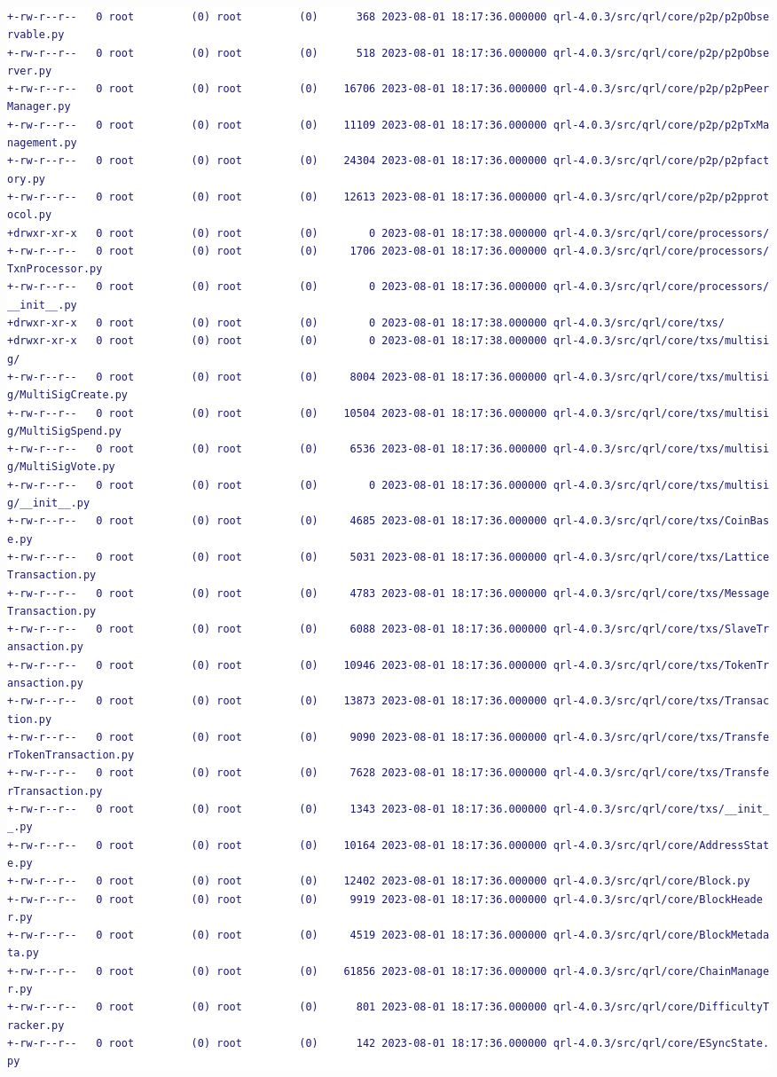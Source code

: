 ```diff
+-rw-r--r--   0 root         (0) root         (0)      368 2023-08-01 18:17:36.000000 qrl-4.0.3/src/qrl/core/p2p/p2pObservable.py
+-rw-r--r--   0 root         (0) root         (0)      518 2023-08-01 18:17:36.000000 qrl-4.0.3/src/qrl/core/p2p/p2pObserver.py
+-rw-r--r--   0 root         (0) root         (0)    16706 2023-08-01 18:17:36.000000 qrl-4.0.3/src/qrl/core/p2p/p2pPeerManager.py
+-rw-r--r--   0 root         (0) root         (0)    11109 2023-08-01 18:17:36.000000 qrl-4.0.3/src/qrl/core/p2p/p2pTxManagement.py
+-rw-r--r--   0 root         (0) root         (0)    24304 2023-08-01 18:17:36.000000 qrl-4.0.3/src/qrl/core/p2p/p2pfactory.py
+-rw-r--r--   0 root         (0) root         (0)    12613 2023-08-01 18:17:36.000000 qrl-4.0.3/src/qrl/core/p2p/p2pprotocol.py
+drwxr-xr-x   0 root         (0) root         (0)        0 2023-08-01 18:17:38.000000 qrl-4.0.3/src/qrl/core/processors/
+-rw-r--r--   0 root         (0) root         (0)     1706 2023-08-01 18:17:36.000000 qrl-4.0.3/src/qrl/core/processors/TxnProcessor.py
+-rw-r--r--   0 root         (0) root         (0)        0 2023-08-01 18:17:36.000000 qrl-4.0.3/src/qrl/core/processors/__init__.py
+drwxr-xr-x   0 root         (0) root         (0)        0 2023-08-01 18:17:38.000000 qrl-4.0.3/src/qrl/core/txs/
+drwxr-xr-x   0 root         (0) root         (0)        0 2023-08-01 18:17:38.000000 qrl-4.0.3/src/qrl/core/txs/multisig/
+-rw-r--r--   0 root         (0) root         (0)     8004 2023-08-01 18:17:36.000000 qrl-4.0.3/src/qrl/core/txs/multisig/MultiSigCreate.py
+-rw-r--r--   0 root         (0) root         (0)    10504 2023-08-01 18:17:36.000000 qrl-4.0.3/src/qrl/core/txs/multisig/MultiSigSpend.py
+-rw-r--r--   0 root         (0) root         (0)     6536 2023-08-01 18:17:36.000000 qrl-4.0.3/src/qrl/core/txs/multisig/MultiSigVote.py
+-rw-r--r--   0 root         (0) root         (0)        0 2023-08-01 18:17:36.000000 qrl-4.0.3/src/qrl/core/txs/multisig/__init__.py
+-rw-r--r--   0 root         (0) root         (0)     4685 2023-08-01 18:17:36.000000 qrl-4.0.3/src/qrl/core/txs/CoinBase.py
+-rw-r--r--   0 root         (0) root         (0)     5031 2023-08-01 18:17:36.000000 qrl-4.0.3/src/qrl/core/txs/LatticeTransaction.py
+-rw-r--r--   0 root         (0) root         (0)     4783 2023-08-01 18:17:36.000000 qrl-4.0.3/src/qrl/core/txs/MessageTransaction.py
+-rw-r--r--   0 root         (0) root         (0)     6088 2023-08-01 18:17:36.000000 qrl-4.0.3/src/qrl/core/txs/SlaveTransaction.py
+-rw-r--r--   0 root         (0) root         (0)    10946 2023-08-01 18:17:36.000000 qrl-4.0.3/src/qrl/core/txs/TokenTransaction.py
+-rw-r--r--   0 root         (0) root         (0)    13873 2023-08-01 18:17:36.000000 qrl-4.0.3/src/qrl/core/txs/Transaction.py
+-rw-r--r--   0 root         (0) root         (0)     9090 2023-08-01 18:17:36.000000 qrl-4.0.3/src/qrl/core/txs/TransferTokenTransaction.py
+-rw-r--r--   0 root         (0) root         (0)     7628 2023-08-01 18:17:36.000000 qrl-4.0.3/src/qrl/core/txs/TransferTransaction.py
+-rw-r--r--   0 root         (0) root         (0)     1343 2023-08-01 18:17:36.000000 qrl-4.0.3/src/qrl/core/txs/__init__.py
+-rw-r--r--   0 root         (0) root         (0)    10164 2023-08-01 18:17:36.000000 qrl-4.0.3/src/qrl/core/AddressState.py
+-rw-r--r--   0 root         (0) root         (0)    12402 2023-08-01 18:17:36.000000 qrl-4.0.3/src/qrl/core/Block.py
+-rw-r--r--   0 root         (0) root         (0)     9919 2023-08-01 18:17:36.000000 qrl-4.0.3/src/qrl/core/BlockHeader.py
+-rw-r--r--   0 root         (0) root         (0)     4519 2023-08-01 18:17:36.000000 qrl-4.0.3/src/qrl/core/BlockMetadata.py
+-rw-r--r--   0 root         (0) root         (0)    61856 2023-08-01 18:17:36.000000 qrl-4.0.3/src/qrl/core/ChainManager.py
+-rw-r--r--   0 root         (0) root         (0)      801 2023-08-01 18:17:36.000000 qrl-4.0.3/src/qrl/core/DifficultyTracker.py
+-rw-r--r--   0 root         (0) root         (0)      142 2023-08-01 18:17:36.000000 qrl-4.0.3/src/qrl/core/ESyncState.py
```